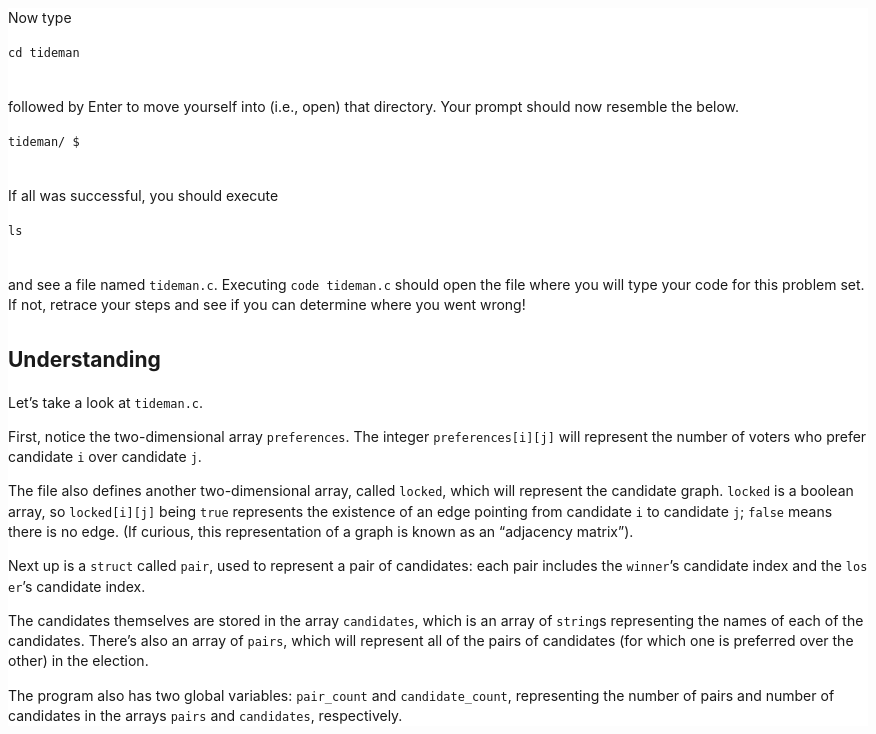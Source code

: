 
Now type



```
cd tideman


```

followed by Enter to move yourself into (i.e., open) that directory. Your prompt should now resemble the below.



```
tideman/ $


```

If all was successful, you should execute



```
ls


```

and see a file named `tideman.c`. Executing `code tideman.c` should open the file where you will type your code for this problem set. If not, retrace your steps and see if you can determine where you went wrong!


## Understanding


Let’s take a look at `tideman.c`.


First, notice the two-dimensional array `preferences`. The integer `preferences[i][j]` will represent the number of voters who prefer candidate `i` over candidate `j`.


The file also defines another two-dimensional array, called `locked`, which will represent the candidate graph. `locked` is a boolean array, so `locked[i][j]` being `true` represents the existence of an edge pointing from candidate `i` to candidate `j`; `false` means there is no edge. (If curious, this representation of a graph is known as an “adjacency matrix”).


Next up is a `struct` called `pair`, used to represent a pair of candidates: each pair includes the `winner`’s candidate index and the `loser`’s candidate index.


The candidates themselves are stored in the array `candidates`, which is an array of `string`s representing the names of each of the candidates. There’s also an array of `pairs`, which will represent all of the pairs of candidates (for which one is preferred over the other) in the election.


The program also has two global variables: `pair_count` and `candidate_count`, representing the number of pairs and number of candidates in the arrays `pairs` and `candidates`, respectively.
